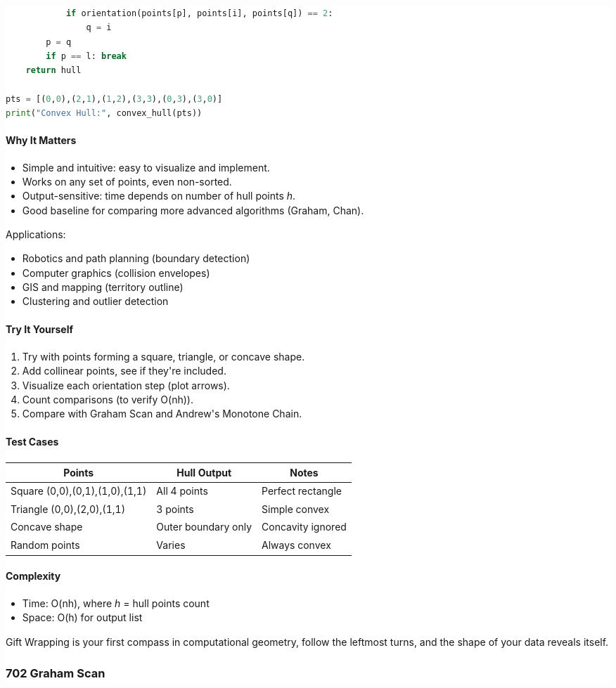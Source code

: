 ```python
            if orientation(points[p], points[i], points[q]) == 2:
                q = i
        p = q
        if p == l: break
    return hull

pts = [(0,0),(2,1),(1,2),(3,3),(0,3),(3,0)]
print("Convex Hull:", convex_hull(pts))
```

#### Why It Matters

* Simple and intuitive: easy to visualize and implement.
* Works on any set of points, even non-sorted.
* Output-sensitive: time depends on number of hull points *h*.
* Good baseline for comparing more advanced algorithms (Graham, Chan).

Applications:

* Robotics and path planning (boundary detection)
* Computer graphics (collision envelopes)
* GIS and mapping (territory outline)
* Clustering and outlier detection

#### Try It Yourself

1. Try with points forming a square, triangle, or concave shape.
2. Add collinear points, see if they're included.
3. Visualize each orientation step (plot arrows).
4. Count comparisons (to verify O(nh)).
5. Compare with Graham Scan and Andrew's Monotone Chain.

#### Test Cases

| Points                         | Hull Output         | Notes             |
| ------------------------------ | ------------------- | ----------------- |
| Square (0,0),(0,1),(1,0),(1,1) | All 4 points        | Perfect rectangle |
| Triangle (0,0),(2,0),(1,1)     | 3 points            | Simple convex     |
| Concave shape                  | Outer boundary only | Concavity ignored |
| Random points                  | Varies              | Always convex     |

#### Complexity

* Time: O(nh), where *h* = hull points count
* Space: O(h) for output list

Gift Wrapping is your first compass in computational geometry, follow the leftmost turns, and the shape of your data reveals itself.

### 702 Graham Scan
